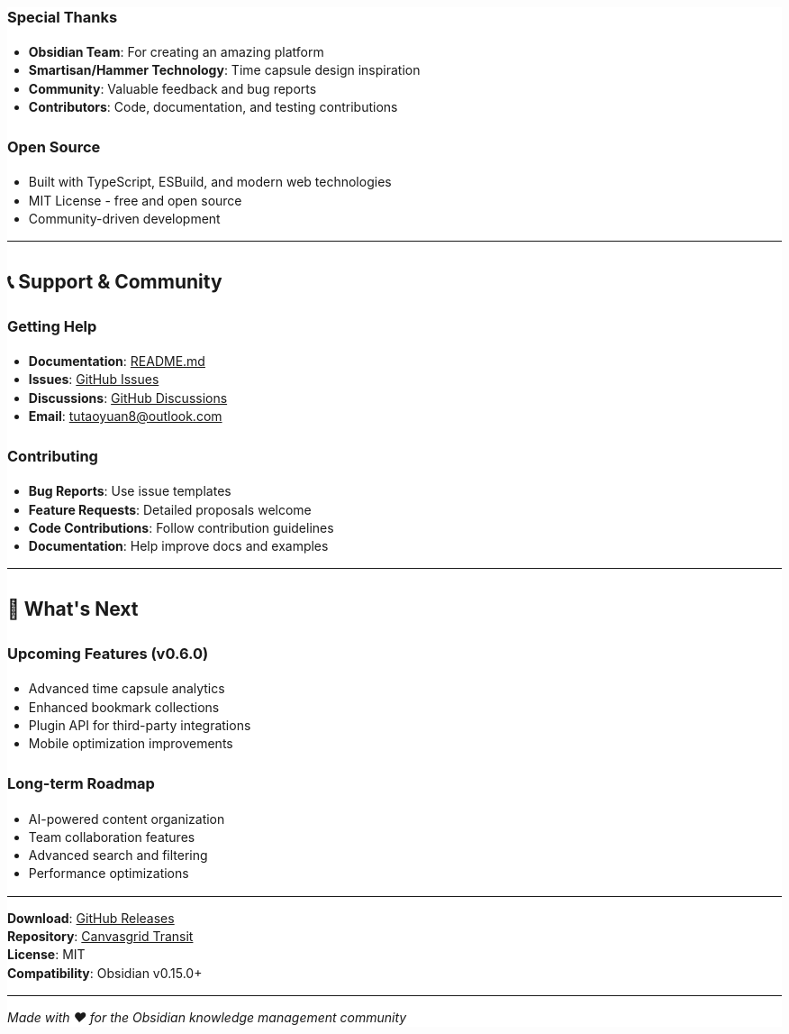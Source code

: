 ### Special Thanks
- **Obsidian Team**: For creating an amazing platform
- **Smartisan/Hammer Technology**: Time capsule design inspiration
- **Community**: Valuable feedback and bug reports
- **Contributors**: Code, documentation, and testing contributions

### Open Source
- Built with TypeScript, ESBuild, and modern web technologies
- MIT License - free and open source
- Community-driven development

---

## 📞 Support & Community

### Getting Help
- **Documentation**: [README.md](README.md)
- **Issues**: [GitHub Issues](https://github.com/zhuzhige123/Canvasgrid-Transit/issues)
- **Discussions**: [GitHub Discussions](https://github.com/zhuzhige123/Canvasgrid-Transit/discussions)
- **Email**: tutaoyuan8@outlook.com

### Contributing
- **Bug Reports**: Use issue templates
- **Feature Requests**: Detailed proposals welcome
- **Code Contributions**: Follow contribution guidelines
- **Documentation**: Help improve docs and examples

---

## 🔮 What's Next

### Upcoming Features (v0.6.0)
- Advanced time capsule analytics
- Enhanced bookmark collections
- Plugin API for third-party integrations
- Mobile optimization improvements

### Long-term Roadmap
- AI-powered content organization
- Team collaboration features
- Advanced search and filtering
- Performance optimizations

---

**Download**: [GitHub Releases](https://github.com/zhuzhige123/Canvasgrid-Transit/releases)  
**Repository**: [Canvasgrid Transit](https://github.com/zhuzhige123/Canvasgrid-Transit)  
**License**: MIT  
**Compatibility**: Obsidian v0.15.0+

---

*Made with ❤️ for the Obsidian knowledge management community*
